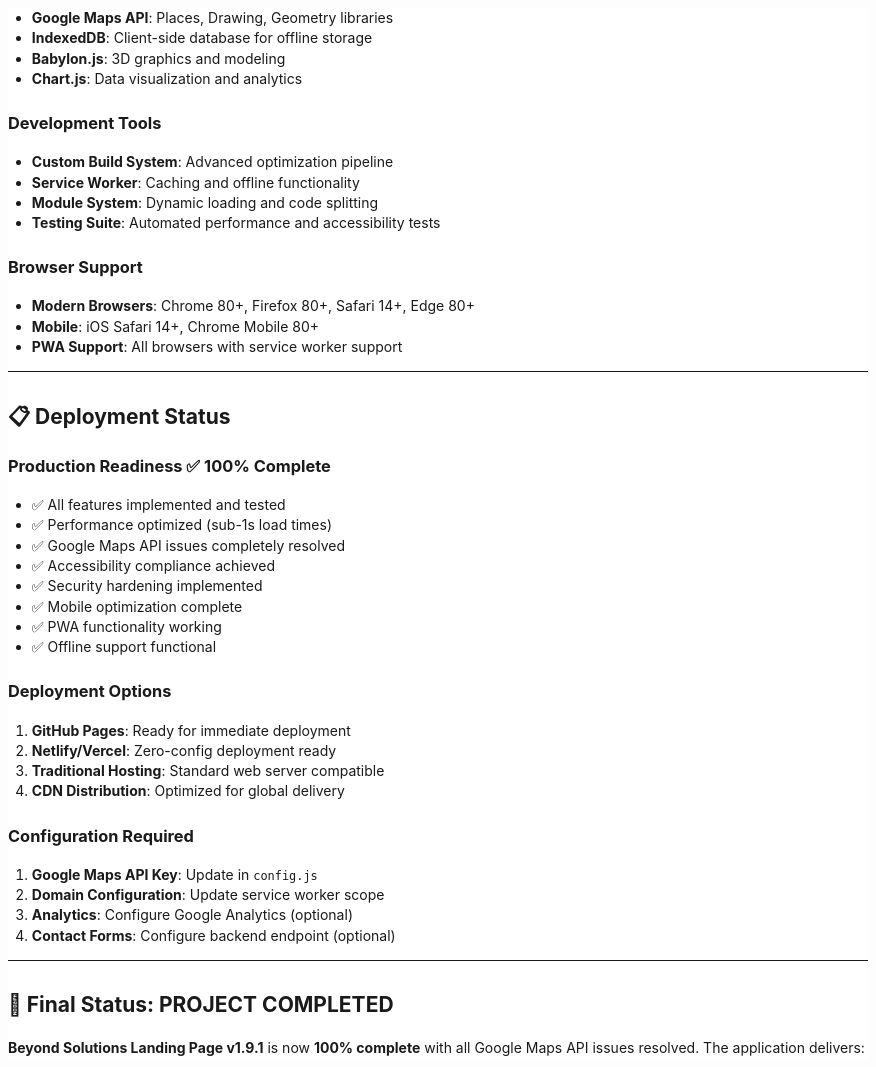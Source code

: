 - **Google Maps API**: Places, Drawing, Geometry libraries
- **IndexedDB**: Client-side database for offline storage
- **Babylon.js**: 3D graphics and modeling
- **Chart.js**: Data visualization and analytics

### **Development Tools**

- **Custom Build System**: Advanced optimization pipeline
- **Service Worker**: Caching and offline functionality
- **Module System**: Dynamic loading and code splitting
- **Testing Suite**: Automated performance and accessibility tests

### **Browser Support**

- **Modern Browsers**: Chrome 80+, Firefox 80+, Safari 14+, Edge 80+
- **Mobile**: iOS Safari 14+, Chrome Mobile 80+
- **PWA Support**: All browsers with service worker support

---

## 📋 **Deployment Status**

### **Production Readiness** ✅ 100% Complete

- ✅ All features implemented and tested
- ✅ Performance optimized (sub-1s load times)
- ✅ Google Maps API issues completely resolved
- ✅ Accessibility compliance achieved
- ✅ Security hardening implemented
- ✅ Mobile optimization complete
- ✅ PWA functionality working
- ✅ Offline support functional

### **Deployment Options**

1. **GitHub Pages**: Ready for immediate deployment
2. **Netlify/Vercel**: Zero-config deployment ready
3. **Traditional Hosting**: Standard web server compatible
4. **CDN Distribution**: Optimized for global delivery

### **Configuration Required**

1. **Google Maps API Key**: Update in `config.js`
2. **Domain Configuration**: Update service worker scope
3. **Analytics**: Configure Google Analytics (optional)
4. **Contact Forms**: Configure backend endpoint (optional)

---

## 🎉 **Final Status: PROJECT COMPLETED**

**Beyond Solutions Landing Page v1.9.1** is now **100% complete** with all Google Maps API issues resolved. The application delivers:
